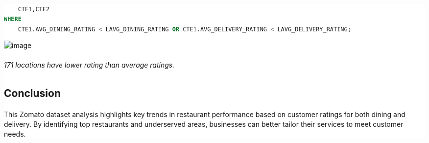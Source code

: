 ```sql
	CTE1,CTE2
WHERE
	CTE1.AVG_DINING_RATING < LAVG_DINING_RATING OR CTE1.AVG_DELIVERY_RATING < LAVG_DELIVERY_RATING;
```
![image](https://github.com/user-attachments/assets/b038b4e0-edf6-4d7c-aa51-66e8e0353029)
 ###### 171 locations have lower rating than average ratings.

## Conclusion
This Zomato dataset analysis highlights key trends in restaurant performance based on customer ratings for both dining and delivery. By identifying top restaurants and underserved areas, businesses can better tailor their services to meet customer needs.
